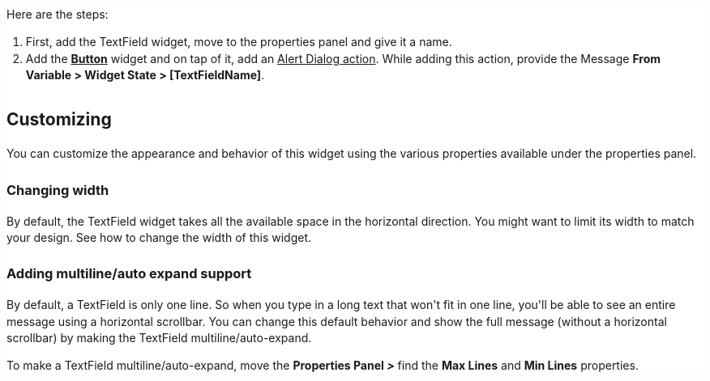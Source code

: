 Here are the steps:

1. First, add the TextField widget, move to the properties panel and give it a name.
2. Add the [**Button**](../../../../ui/widgets/built-in-widgets/button) widget and on tap of it, add an [Alert Dialog action](#). While adding this action, provide the Message **From Variable > Widget State > [TextFieldName]**.

<div style={{
    position: 'relative',
    paddingBottom: 'calc(56.67989417989418% + 41px)', // Keeps the aspect ratio and additional padding
    height: 0,
    width: '100%'}}>
    <iframe 
        src="https://www.loom.com/embed/b210a57244004fa0b16c5cd2509ef535?sid=8041f3f7-0ca1-44aa-9916-e29ff1a89329"
        title=""
        style={{
            position: 'absolute',
            top: 0,
            left: 0,
            width: '100%',
            height: '100%',
            colorScheme: 'light'
        }}
        frameborder="0"
        loading="lazy"
        webkitAllowFullScreen
        mozAllowFullScreen
        allowFullScreen
        allow="clipboard-write">
    </iframe>
</div>
<p></p>

## Customizing

You can customize the appearance and behavior of this widget using the various properties available under the properties panel.

### Changing width

By default, the TextField widget takes all the available space in the horizontal direction. You might want to limit its width to match your design. See how to change the width of this widget.

### Adding multiline/auto expand support

By default, a TextField is only one line. So when you type in a long text that won't fit in one line, you'll be able to see an entire message using a horizontal scrollbar. You can change this default behavior and show the full message (without a horizontal scrollbar) by making the TextField multiline/auto-expand.

To make a TextField multiline/auto-expand, move the **Properties Panel *>*** find the **Max Lines** and **Min Lines** properties.
